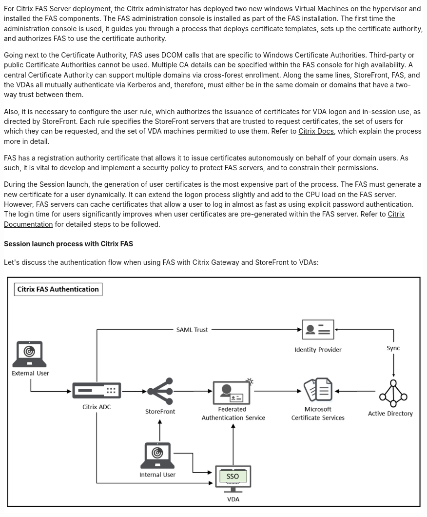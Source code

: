 For Citrix FAS Server deployment, the Citrix administrator has deployed two new windows Virtual Machines on the hypervisor and installed the FAS components. The FAS administration console is installed as part of the FAS installation. The first time the administration console is used, it guides you through a process that deploys certificate templates, sets up the certificate authority, and authorizes FAS to use the certificate authority.

Going next to the Certificate Authority, FAS uses DCOM calls that are specific to Windows Certificate Authorities. Third-party or public Certificate Authorities cannot be used. Multiple CA details can be specified within the FAS console for high availability. A central Certificate Authority can support multiple domains via cross-forest enrollment. Along the same lines, StoreFront, FAS, and the VDAs all mutually authenticate via Kerberos and, therefore, must either be in the same domain or domains that have a two-way trust between them.

Also, it is necessary to configure the user rule, which authorizes the issuance of certificates for VDA logon and in-session use, as directed by StoreFront. Each rule specifies the StoreFront servers that are trusted to request certificates, the set of users for which they can be requested, and the set of VDA machines permitted to use them. Refer to [Citrix Docs](/en-us/federated-authentication-service/install-configure.html#using-the-federated-authentication-service-administration-console), which explain the process more in detail.

FAS has a registration authority certificate that allows it to issue certificates autonomously on behalf of your domain users. As such, it is vital to develop and implement a security policy to protect FAS servers, and to constrain their permissions.

During the Session launch, the generation of user certificates is the most expensive part of the process. The FAS must generate a new certificate for a user dynamically. It can extend the logon process slightly and add to the CPU load on the FAS server. However, FAS servers can cache certificates that allow a user to log in almost as fast as using explicit password authentication. The login time for users significantly improves when user certificates are pre-generated within the FAS server. Refer to [Citrix Documentation](/en-us/federated-authentication-service/config-manage/ca-configuration.html#pre-generate-user-certificates) for detailed steps to be followed.

#### Session launch process with Citrix FAS

Let's discuss the authentication flow when using FAS with Citrix Gateway and StoreFront to VDAs:

[![Federated-Authentication-Service-Image-4](/en-us/tech-zone/design/media/reference-architectures_federated-authentication-service_004.png)](/en-us/tech-zone/design/media/reference-architectures_federated-authentication-service_004.png)
